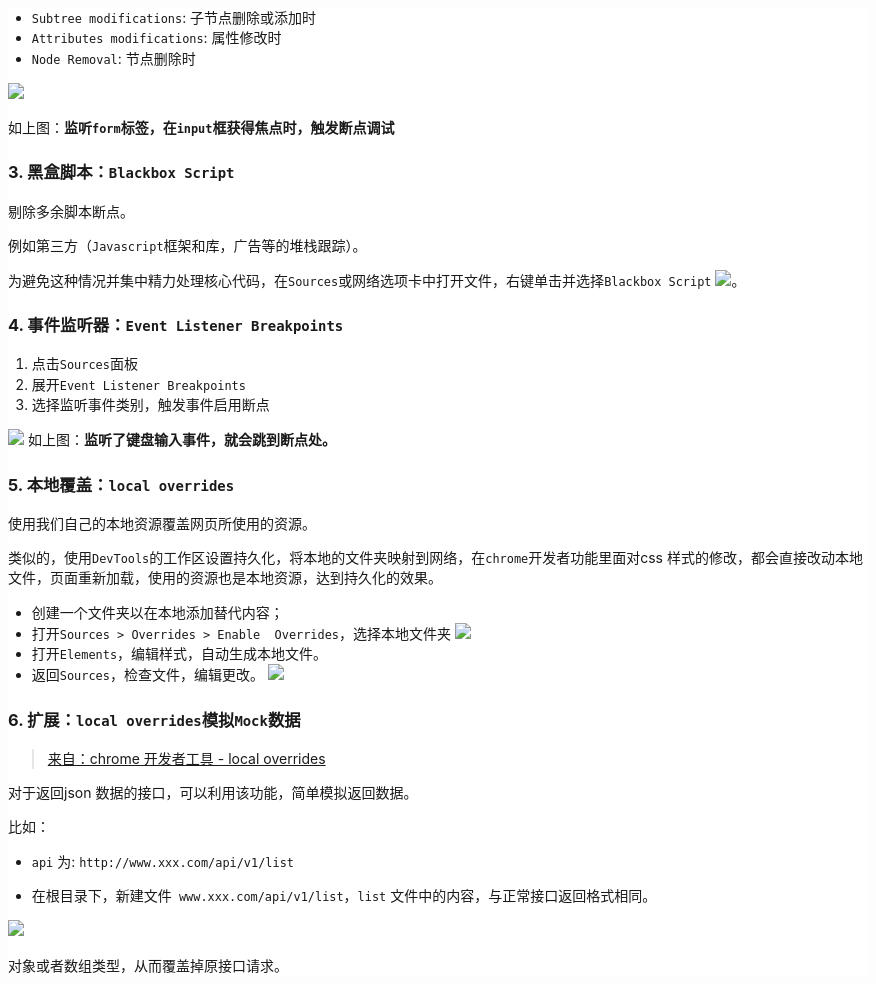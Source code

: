 * `Subtree modifications`: 子节点删除或添加时
* `Attributes modifications`: 属性修改时
* `Node Removal`: 节点删除时


![](https://user-gold-cdn.xitu.io/2019/10/10/16db5195a66fdb31?w=800&h=354&f=gif&s=419635)

如上图：**监听`form`标签，在`input`框获得焦点时，触发断点调试**

### 3. 黑盒脚本：`Blackbox Script`
剔除多余脚本断点。

例如第三方（`Javascript`框架和库，广告等的堆栈跟踪）。

为避免这种情况并集中精力处理核心代码，在`Sources`或网络选项卡中打开文件，右键单击并选择`Blackbox Script`
![](https://user-gold-cdn.xitu.io/2019/10/10/16db534dc43153fb?w=800&h=277&f=gif&s=1159439)。

### 4. 事件监听器：`Event Listener Breakpoints`
1. 点击`Sources`面板
2. 展开`Event Listener Breakpoints`
3. 选择监听事件类别，触发事件启用断点

![](https://user-gold-cdn.xitu.io/2019/10/10/16db655b352efa5c?w=1200&h=519&f=gif&s=290416)
如上图：**监听了键盘输入事件，就会跳到断点处。**

### 5. 本地覆盖：`local overrides`

使用我们自己的本地资源覆盖网页所使用的资源。

类似的，使用`DevTools`的工作区设置持久化，将本地的文件夹映射到网络，在`chrome`开发者功能里面对css 样式的修改，都会直接改动本地文件，页面重新加载，使用的资源也是本地资源，达到持久化的效果。


* 创建一个文件夹以在本地添加替代内容；
* 打开`Sources > Overrides > Enable  Overrides`，选择本地文件夹
![](https://user-gold-cdn.xitu.io/2019/10/11/16db67e0156cf5cc)
* 打开`Elements`，编辑样式，自动生成本地文件。
* 返回`Sources`，检查文件，编辑更改。
![](https://user-gold-cdn.xitu.io/2019/10/11/16db688da68d1556?w=1206&h=521&f=gif&s=1146374)

### 6. 扩展：`local overrides`模拟`Mock`数据
> [来自：chrome 开发者工具 - local overrides](https://segmentfault.com/a/1190000016612065)

对于返回json 数据的接口，可以利用该功能，简单模拟返回数据。

比如：

* `api` 为: `http://www.xxx.com/api/v1/list`

* 在根目录下，新建文件` www.xxx.com/api/v1/list`，`list` 文件中的内容，与正常接口返回格式相同。

![](https://user-gold-cdn.xitu.io/2019/10/11/16db6797869a78d9?w=800&h=133&f=png&s=39225)

对象或者数组类型，从而覆盖掉原接口请求。

